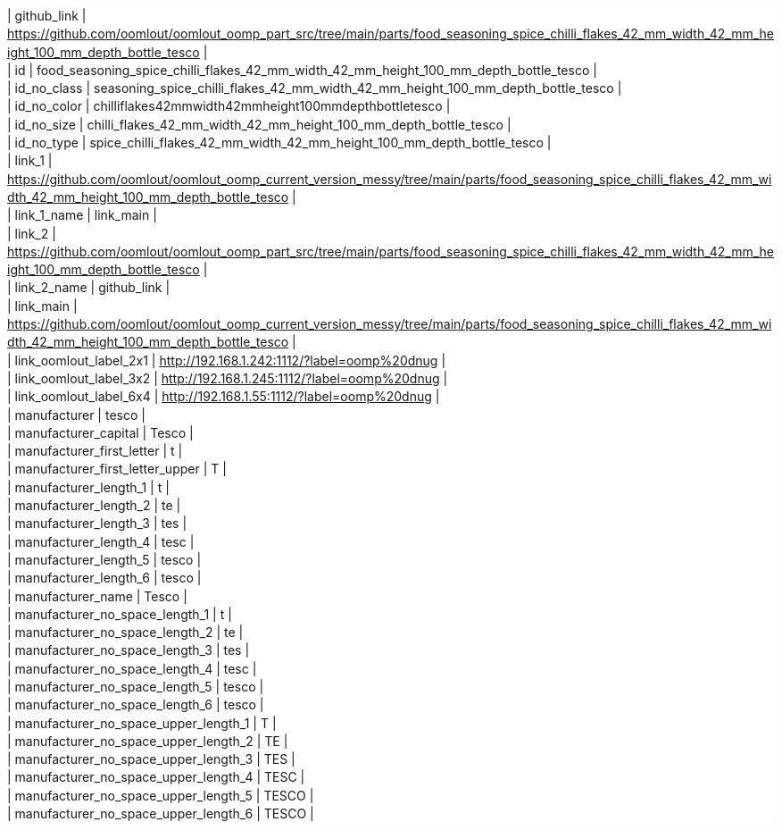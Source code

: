 | github_link | https://github.com/oomlout/oomlout_oomp_part_src/tree/main/parts/food_seasoning_spice_chilli_flakes_42_mm_width_42_mm_height_100_mm_depth_bottle_tesco |  
| id | food_seasoning_spice_chilli_flakes_42_mm_width_42_mm_height_100_mm_depth_bottle_tesco |  
| id_no_class | seasoning_spice_chilli_flakes_42_mm_width_42_mm_height_100_mm_depth_bottle_tesco |  
| id_no_color | chilliflakes42mmwidth42mmheight100mmdepthbottletesco |  
| id_no_size | chilli_flakes_42_mm_width_42_mm_height_100_mm_depth_bottle_tesco |  
| id_no_type | spice_chilli_flakes_42_mm_width_42_mm_height_100_mm_depth_bottle_tesco |  
| link_1 | https://github.com/oomlout/oomlout_oomp_current_version_messy/tree/main/parts/food_seasoning_spice_chilli_flakes_42_mm_width_42_mm_height_100_mm_depth_bottle_tesco |  
| link_1_name | link_main |  
| link_2 | https://github.com/oomlout/oomlout_oomp_part_src/tree/main/parts/food_seasoning_spice_chilli_flakes_42_mm_width_42_mm_height_100_mm_depth_bottle_tesco |  
| link_2_name | github_link |  
| link_main | https://github.com/oomlout/oomlout_oomp_current_version_messy/tree/main/parts/food_seasoning_spice_chilli_flakes_42_mm_width_42_mm_height_100_mm_depth_bottle_tesco |  
| link_oomlout_label_2x1 | http://192.168.1.242:1112/?label=oomp%20dnug |  
| link_oomlout_label_3x2 | http://192.168.1.245:1112/?label=oomp%20dnug |  
| link_oomlout_label_6x4 | http://192.168.1.55:1112/?label=oomp%20dnug |  
| manufacturer | tesco |  
| manufacturer_capital | Tesco |  
| manufacturer_first_letter | t |  
| manufacturer_first_letter_upper | T |  
| manufacturer_length_1 | t |  
| manufacturer_length_2 | te |  
| manufacturer_length_3 | tes |  
| manufacturer_length_4 | tesc |  
| manufacturer_length_5 | tesco |  
| manufacturer_length_6 | tesco |  
| manufacturer_name | Tesco |  
| manufacturer_no_space_length_1 | t |  
| manufacturer_no_space_length_2 | te |  
| manufacturer_no_space_length_3 | tes |  
| manufacturer_no_space_length_4 | tesc |  
| manufacturer_no_space_length_5 | tesco |  
| manufacturer_no_space_length_6 | tesco |  
| manufacturer_no_space_upper_length_1 | T |  
| manufacturer_no_space_upper_length_2 | TE |  
| manufacturer_no_space_upper_length_3 | TES |  
| manufacturer_no_space_upper_length_4 | TESC |  
| manufacturer_no_space_upper_length_5 | TESCO |  
| manufacturer_no_space_upper_length_6 | TESCO |  